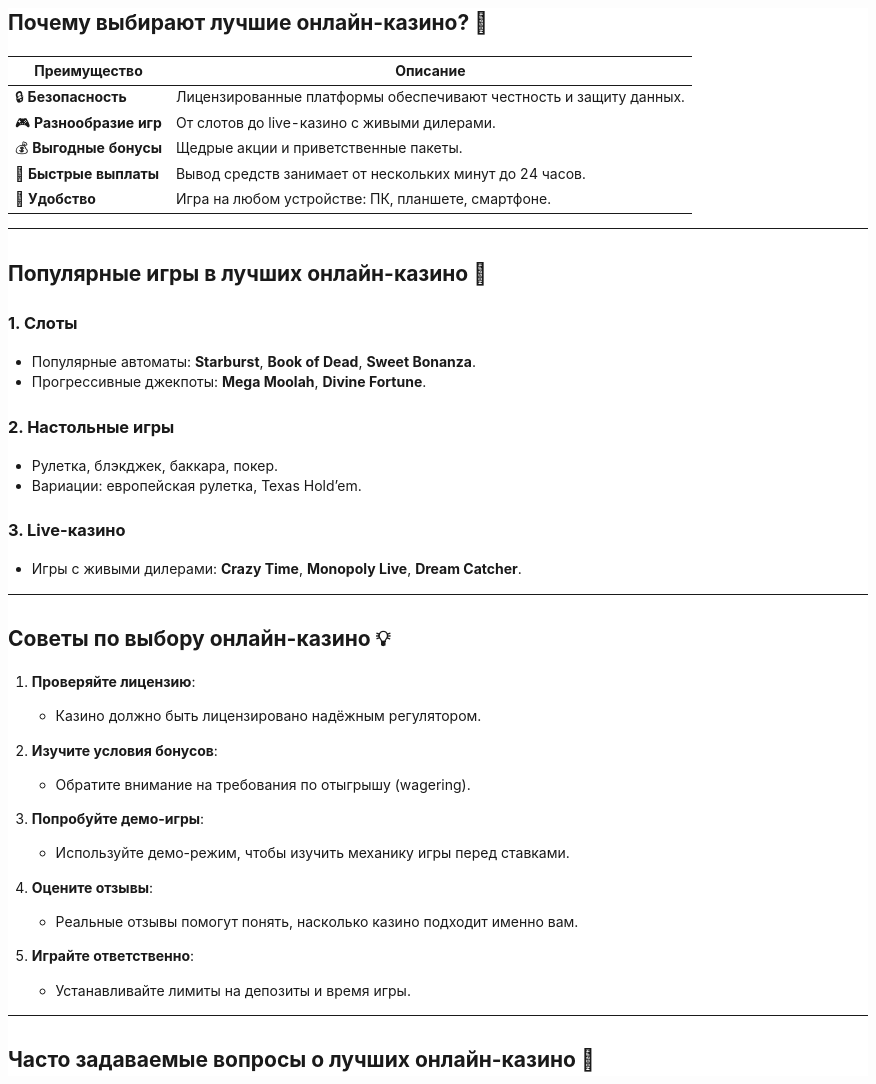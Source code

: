 
## Почему выбирают лучшие онлайн-казино? 🌟

| Преимущество            | Описание                                           |
|-------------------------|---------------------------------------------------|
| 🔒 **Безопасность**      | Лицензированные платформы обеспечивают честность и защиту данных. |
| 🎮 **Разнообразие игр**  | От слотов до live-казино с живыми дилерами.       |
| 💰 **Выгодные бонусы**   | Щедрые акции и приветственные пакеты.             |
| 🔄 **Быстрые выплаты**   | Вывод средств занимает от нескольких минут до 24 часов. |
| 📱 **Удобство**          | Игра на любом устройстве: ПК, планшете, смартфоне. |

---

## Популярные игры в лучших онлайн-казино 🎲

### 1. **Слоты**
- Популярные автоматы: **Starburst**, **Book of Dead**, **Sweet Bonanza**.
- Прогрессивные джекпоты: **Mega Moolah**, **Divine Fortune**.

### 2. **Настольные игры**
- Рулетка, блэкджек, баккара, покер.
- Вариации: европейская рулетка, Texas Hold’em.

### 3. **Live-казино**
- Игры с живыми дилерами: **Crazy Time**, **Monopoly Live**, **Dream Catcher**.

---

## Советы по выбору онлайн-казино 💡

1. **Проверяйте лицензию**:
   - Казино должно быть лицензировано надёжным регулятором.

2. **Изучите условия бонусов**:
   - Обратите внимание на требования по отыгрышу (wagering).

3. **Попробуйте демо-игры**:
   - Используйте демо-режим, чтобы изучить механику игры перед ставками.

4. **Оцените отзывы**:
   - Реальные отзывы помогут понять, насколько казино подходит именно вам.

5. **Играйте ответственно**:
   - Устанавливайте лимиты на депозиты и время игры.

---

## Часто задаваемые вопросы о лучших онлайн-казино 🤔
